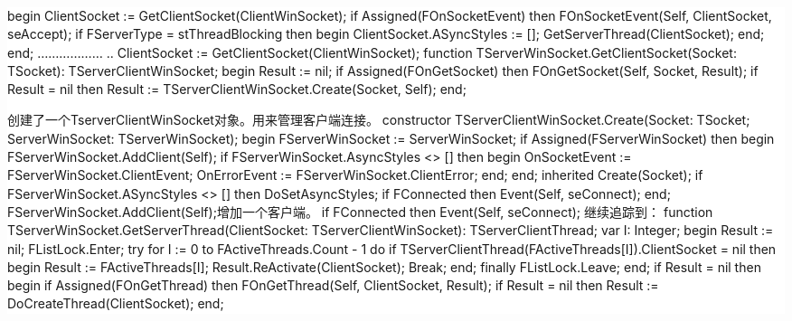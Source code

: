 begin
ClientSocket := GetClientSocket(ClientWinSocket);
if Assigned(FOnSocketEvent) then
FOnSocketEvent(Self, ClientSocket, seAccept);
if FServerType = stThreadBlocking then
begin
ClientSocket.ASyncStyles := [];
GetServerThread(ClientSocket);
end;
end;
………………
..
ClientSocket := GetClientSocket(ClientWinSocket);
function TServerWinSocket.GetClientSocket(Socket: TSocket): TServerClientWinSocket;
begin
Result := nil;
if Assigned(FOnGetSocket) then FOnGetSocket(Self, Socket, Result);
if Result = nil then
Result := TServerClientWinSocket.Create(Socket, Self);
end;

创建了一个TserverClientWinSocket对象。用来管理客户端连接。
constructor TServerClientWinSocket.Create(Socket: TSocket; ServerWinSocket: TServerWinSocket);
begin
FServerWinSocket := ServerWinSocket;
if Assigned(FServerWinSocket) then
begin
FServerWinSocket.AddClient(Self);
if FServerWinSocket.AsyncStyles <> [] then
begin
OnSocketEvent := FServerWinSocket.ClientEvent;
OnErrorEvent := FServerWinSocket.ClientError;
end;
end;
inherited Create(Socket);
if FServerWinSocket.ASyncStyles <> [] then DoSetAsyncStyles;
if FConnected then Event(Self, seConnect);
end;
FServerWinSocket.AddClient(Self);增加一个客户端。
if FConnected then Event(Self, seConnect);
继续追踪到：
function TServerWinSocket.GetServerThread(ClientSocket: TServerClientWinSocket): TServerClientThread;
var
I: Integer;
begin
Result := nil;
FListLock.Enter;
try
for I := 0 to FActiveThreads.Count - 1 do
if TServerClientThread(FActiveThreads[I]).ClientSocket = nil then
begin
Result := FActiveThreads[I];
Result.ReActivate(ClientSocket);
Break;
end;
finally
FListLock.Leave;
end;
if Result = nil then
begin
if Assigned(FOnGetThread) then FOnGetThread(Self, ClientSocket, Result);
if Result = nil then Result := DoCreateThread(ClientSocket);
end;